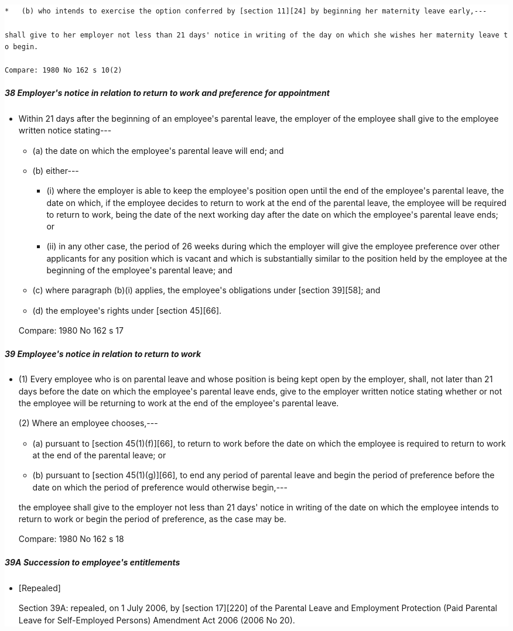     *   (b) who intends to exercise the option conferred by [section 11][24] by beginning her maternity leave early,---
    
    shall give to her employer not less than 21 days' notice in writing of the day on which she wishes her maternity leave to begin.
    
    Compare: 1980 No 162 s 10(2)

##### 38 Employer's notice in relation to return to work and preference for appointment
    
*   Within 21 days after the beginning of an employee's parental leave, the employer of the employee shall give to the employee written notice stating---
        
    *   (a) the date on which the employee's parental leave will end; and
    
    *   (b) either---
            
        *   (i) where the employer is able to keep the employee's position open until the end of the employee's parental leave, the date on which, if the employee decides to return to work at the end of the parental leave, the employee will be required to return to work, being the date of the next working day after the date on which the employee's parental leave ends; or
        
        *   (ii) in any other case, the period of 26 weeks during which the employer will give the employee preference over other applicants for any position which is vacant and which is substantially similar to the position held by the employee at the beginning of the employee's parental leave; and
        
        
    
    *   (c) where paragraph (b)(i) applies, the employee's obligations under [section 39][58]; and
    
    *   (d) the employee's rights under [section 45][66].
    
    Compare: 1980 No 162 s 17

##### 39 Employee's notice in relation to return to work
    
*   (1) Every employee who is on parental leave and whose position is being kept open by the employer, shall, not later than 21 days before the date on which the employee's parental leave ends, give to the employer written notice stating whether or not the employee will be returning to work at the end of the employee's parental leave.
    
    (2) Where an employee chooses,---
        
    *   (a) pursuant to [section 45(1)(f)][66], to return to work before the date on which the employee is required to return to work at the end of the parental leave; or
    
    *   (b) pursuant to [section 45(1)(g)][66], to end any period of parental leave and begin the period of preference before the date on which the period of preference would otherwise begin,---
    
    the employee shall give to the employer not less than 21 days' notice in writing of the date on which the employee intends to return to work or begin the period of preference, as the case may be.
    
    Compare: 1980 No 162 s 18

##### 39A Succession to employee's entitlements
    
*   \[Repealed\]
    
    Section 39A: repealed, on 1 July 2006, by [section 17][220] of the Parental Leave and Employment Protection (Paid Parental Leave for Self-Employed Persons) Amendment Act 2006 (2006 No 20).
